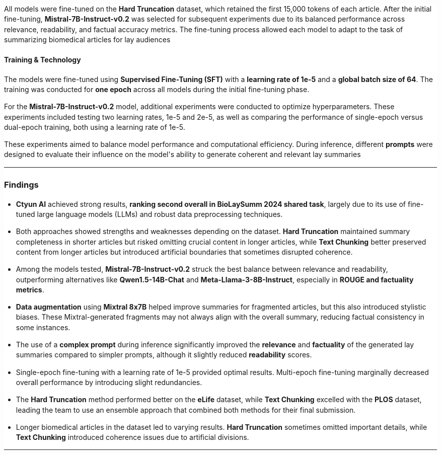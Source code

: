 All models were fine-tuned on the **Hard Truncation** dataset, which retained the first 15,000 tokens of each article. After the initial fine-tuning, **Mistral-7B-Instruct-v0.2** was selected for subsequent experiments due to its balanced performance across relevance, readability, and factual accuracy metrics. The fine-tuning process allowed each model to adapt to the task of summarizing biomedical articles for lay audiences

#### Training & Technology

The models were fine-tuned using **Supervised Fine-Tuning (SFT)** with a **learning rate of 1e-5** and a **global batch size of 64**. The training was conducted for **one epoch** across all models during the initial fine-tuning phase.

For the **Mistral-7B-Instruct-v0.2** model, additional experiments were conducted to optimize hyperparameters. These experiments included testing two learning rates, 1e-5 and 2e-5, as well as comparing the performance of single-epoch versus dual-epoch training, both using a learning rate of 1e-5.

These experiments aimed to balance model performance and computational efficiency. During inference, different **prompts** were designed to evaluate their influence on the model's ability to generate coherent and relevant lay summaries

------------------------------------

### Findings

- **Ctyun AI** achieved strong results, **ranking second overall in BioLaySumm 2024 shared task**, largely due to its use of fine-tuned large language models (LLMs) and robust data preprocessing techniques.

- Both approaches showed strengths and weaknesses depending on the dataset. **Hard Truncation** maintained summary completeness in shorter articles but risked omitting crucial content in longer articles, while **Text Chunking** better preserved content from longer articles but introduced artificial boundaries that sometimes disrupted coherence.

- Among the models tested, **Mistral-7B-Instruct-v0.2** struck the best balance between relevance and readability, outperforming alternatives like **Qwen1.5-14B-Chat** and **Meta-Llama-3-8B-Instruct**, especially in **ROUGE and factuality metrics**.

- **Data augmentation** using **Mixtral 8x7B** helped improve summaries for fragmented articles, but this also introduced stylistic biases. These Mixtral-generated fragments may not always align with the overall summary, reducing factual consistency in some instances.

- The use of a **complex prompt** during inference significantly improved the **relevance** and **factuality** of the generated lay summaries compared to simpler prompts, although it slightly reduced **readability** scores.

- Single-epoch fine-tuning with a learning rate of 1e-5 provided optimal results. Multi-epoch fine-tuning marginally decreased overall performance by introducing slight redundancies.

- The **Hard Truncation** method performed better on the **eLife** dataset, while **Text Chunking** excelled with the **PLOS** dataset, leading the team to use an ensemble approach that combined both methods for their final submission.

- Longer biomedical articles in the dataset led to varying results. **Hard Truncation** sometimes omitted important details, while **Text Chunking** introduced coherence issues due to artificial divisions.

------------------------------------
